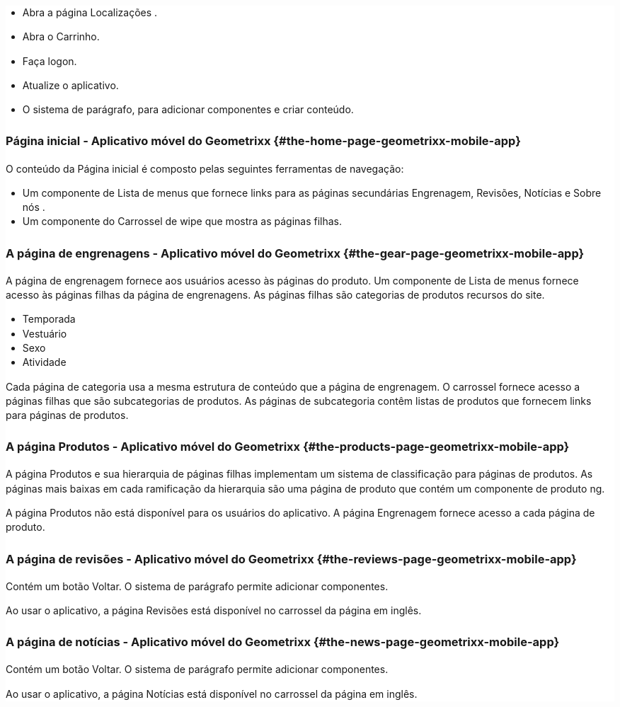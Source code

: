    * Abra a página Localizações .
   * Abra o Carrinho.
   * Faça logon.
   * Atualize o aplicativo.

* O sistema de parágrafo, para adicionar componentes e criar conteúdo.

### Página inicial - Aplicativo móvel do Geometrixx {#the-home-page-geometrixx-mobile-app}

O conteúdo da Página inicial é composto pelas seguintes ferramentas de navegação:

* Um componente de Lista de menus que fornece links para as páginas secundárias Engrenagem, Revisões, Notícias e Sobre nós .
* Um componente do Carrossel de wipe que mostra as páginas filhas.

### A página de engrenagens - Aplicativo móvel do Geometrixx {#the-gear-page-geometrixx-mobile-app}

A página de engrenagem fornece aos usuários acesso às páginas do produto. Um componente de Lista de menus fornece acesso às páginas filhas da página de engrenagens. As páginas filhas são categorias de produtos recursos do site.

* Temporada
* Vestuário
* Sexo
* Atividade

Cada página de categoria usa a mesma estrutura de conteúdo que a página de engrenagem. O carrossel fornece acesso a páginas filhas que são subcategorias de produtos. As páginas de subcategoria contêm listas de produtos que fornecem links para páginas de produtos.

### A página Produtos - Aplicativo móvel do Geometrixx {#the-products-page-geometrixx-mobile-app}

A página Produtos e sua hierarquia de páginas filhas implementam um sistema de classificação para páginas de produtos. As páginas mais baixas em cada ramificação da hierarquia são uma página de produto que contém um componente de produto ng.

A página Produtos não está disponível para os usuários do aplicativo. A página Engrenagem fornece acesso a cada página de produto.

### A página de revisões - Aplicativo móvel do Geometrixx {#the-reviews-page-geometrixx-mobile-app}

Contém um botão Voltar. O sistema de parágrafo permite adicionar componentes.

Ao usar o aplicativo, a página Revisões está disponível no carrossel da página em inglês.

### A página de notícias - Aplicativo móvel do Geometrixx {#the-news-page-geometrixx-mobile-app}

Contém um botão Voltar. O sistema de parágrafo permite adicionar componentes.

Ao usar o aplicativo, a página Notícias está disponível no carrossel da página em inglês.
